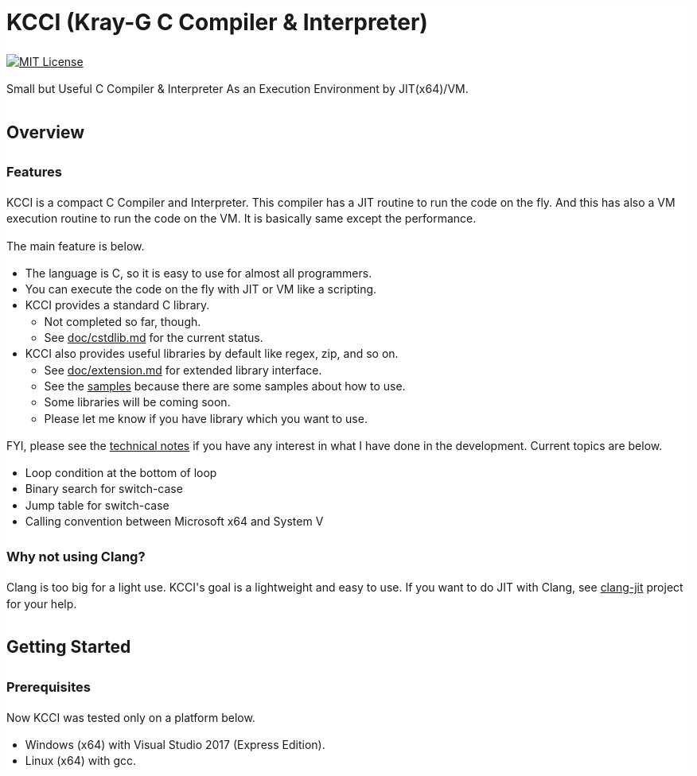 # KCCI (Kray-G C Compiler & Interpreter)

[![MIT License](http://img.shields.io/badge/license-MIT-blue.svg?style=flat)](LICENSE)

Small but Useful C Compiler & Interpreter As an Execution Environment by JIT(x64)/VM.

## Overview

### Features

KCCI is a compact C Compiler and Interpreter.
This compiler has a JIT routine to run the code on the fly.
And this has also a VM execution routine to run the code on the VM.
It is basically same except the performance.

The main feature is below.

*   The language is C, so it is easy to use for almost all programmers.
*   You can execute the code on the fly with JIT or VM like a scripting.
*   KCCI provides a standard C library.
    *   Not completed so far, though. 
    *   See [doc/cstdlib.md](doc/cstdlib.md) for the current status.
*   KCCI also provides useful libraries by default like regex, zip, and so on.
    *   See [doc/extension.md](doc/extension.md) for extended library interface.
    *   See the [samples](samples) because there are some samples about how to use.
    *   Some libraries will be coming soon.
    *   Please let me know if you have library which you want to use.

FYI, please see the [technical notes](doc/technical.md)
if you have any interest in what I have done in the development.
Current topics are below.

*   Loop condition at the bottom of loop
*   Binary search for switch-case
*   Jump table for switch-case
*   Calling convention between Microsoft x64 and System V

### Why not using Clang?

Clang is too big for a light use.
KCCI's goal is a lightweight and easy to use.
If you want to do JIT with Clang, see [clang-jit][] project for your help.

[clang-jit]: https://github.com/Kray-G/clang-jit

## Getting Started

### Prerequisites

Now KCCI was tested only on a platform below.

*   Windows (x64) with Visual Studio 2017 (Express Edition).
*   Linux (x64) with gcc.


[lacc]: https://github.com/larmel/lacc/
[8cc]: https://github.com/rui314/8cc/
[qcc]: https://github.com/maekawatoshiki/qcc/
[picoc]: https://github.com/jpoirier/picoc/
[Oniguruma]: https://github.com/kkos/oniguruma/
[Miniz]: https://github.com/richgel999/miniz
[SQLite3]: https://www.sqlite.org/
[bigint]: https://github.com/983/bigint